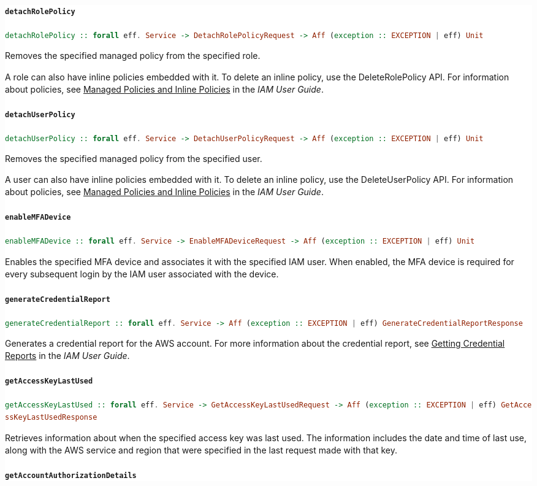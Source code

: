 #### `detachRolePolicy`

``` purescript
detachRolePolicy :: forall eff. Service -> DetachRolePolicyRequest -> Aff (exception :: EXCEPTION | eff) Unit
```

<p>Removes the specified managed policy from the specified role.</p> <p>A role can also have inline policies embedded with it. To delete an inline policy, use the <a>DeleteRolePolicy</a> API. For information about policies, see <a href="http://docs.aws.amazon.com/IAM/latest/UserGuide/policies-managed-vs-inline.html">Managed Policies and Inline Policies</a> in the <i>IAM User Guide</i>.</p>

#### `detachUserPolicy`

``` purescript
detachUserPolicy :: forall eff. Service -> DetachUserPolicyRequest -> Aff (exception :: EXCEPTION | eff) Unit
```

<p>Removes the specified managed policy from the specified user.</p> <p>A user can also have inline policies embedded with it. To delete an inline policy, use the <a>DeleteUserPolicy</a> API. For information about policies, see <a href="http://docs.aws.amazon.com/IAM/latest/UserGuide/policies-managed-vs-inline.html">Managed Policies and Inline Policies</a> in the <i>IAM User Guide</i>.</p>

#### `enableMFADevice`

``` purescript
enableMFADevice :: forall eff. Service -> EnableMFADeviceRequest -> Aff (exception :: EXCEPTION | eff) Unit
```

<p>Enables the specified MFA device and associates it with the specified IAM user. When enabled, the MFA device is required for every subsequent login by the IAM user associated with the device.</p>

#### `generateCredentialReport`

``` purescript
generateCredentialReport :: forall eff. Service -> Aff (exception :: EXCEPTION | eff) GenerateCredentialReportResponse
```

<p> Generates a credential report for the AWS account. For more information about the credential report, see <a href="http://docs.aws.amazon.com/IAM/latest/UserGuide/credential-reports.html">Getting Credential Reports</a> in the <i>IAM User Guide</i>.</p>

#### `getAccessKeyLastUsed`

``` purescript
getAccessKeyLastUsed :: forall eff. Service -> GetAccessKeyLastUsedRequest -> Aff (exception :: EXCEPTION | eff) GetAccessKeyLastUsedResponse
```

<p>Retrieves information about when the specified access key was last used. The information includes the date and time of last use, along with the AWS service and region that were specified in the last request made with that key.</p>

#### `getAccountAuthorizationDetails`
